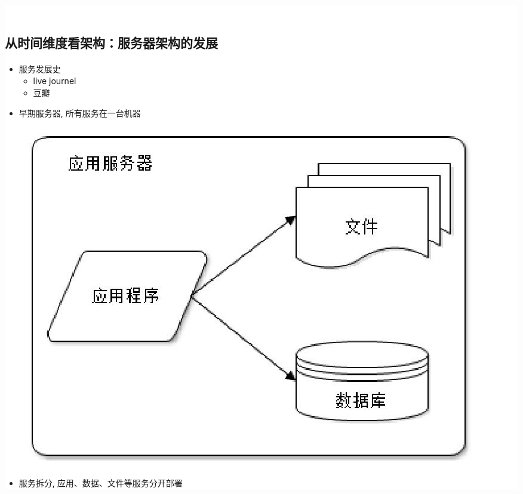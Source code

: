 ​	

## 从时间维度看架构：服务器架构的发展

- 服务发展史
  - live journel 
  - 豆瓣

* 早期服务器, 所有服务在一台机器

    ![arch-1](./img/arch-1.jpg)

    <div style="page-break-after: always;"></div>

* 服务拆分, 应用、数据、文件等服务分开部署
